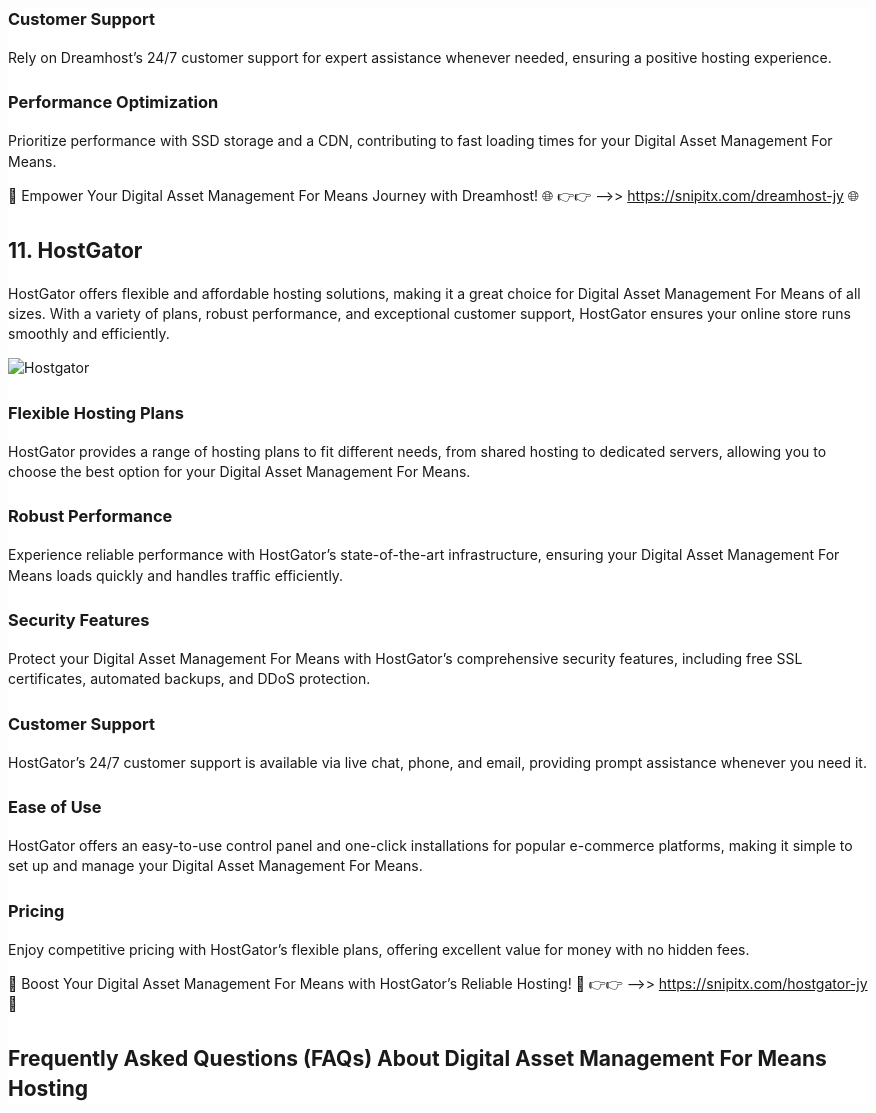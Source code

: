 ### Customer Support
Rely on Dreamhost’s 24/7 customer support for expert assistance whenever needed, ensuring a positive hosting experience.

### Performance Optimization
Prioritize performance with SSD storage and a CDN, contributing to fast loading times for your Digital Asset Management For Means.

🚀 Empower Your Digital Asset Management For Means Journey with Dreamhost! 🌐
👉👉 -->> https://snipitx.com/dreamhost-jy 🌐

## 11. HostGator

HostGator offers flexible and affordable hosting solutions, making it a great choice for Digital Asset Management For Means of all sizes. With a variety of plans, robust performance, and exceptional customer support, HostGator ensures your online store runs smoothly and efficiently.

![Hostgator](https://i.imgur.com/SNC0dSu.jpeg "Hostgator Hosting")

### Flexible Hosting Plans
HostGator provides a range of hosting plans to fit different needs, from shared hosting to dedicated servers, allowing you to choose the best option for your Digital Asset Management For Means.

### Robust Performance
Experience reliable performance with HostGator’s state-of-the-art infrastructure, ensuring your Digital Asset Management For Means loads quickly and handles traffic efficiently.

### Security Features
Protect your Digital Asset Management For Means with HostGator’s comprehensive security features, including free SSL certificates, automated backups, and DDoS protection.

### Customer Support
HostGator’s 24/7 customer support is available via live chat, phone, and email, providing prompt assistance whenever you need it.

### Ease of Use
HostGator offers an easy-to-use control panel and one-click installations for popular e-commerce platforms, making it simple to set up and manage your Digital Asset Management For Means.

### Pricing
Enjoy competitive pricing with HostGator’s flexible plans, offering excellent value for money with no hidden fees.

🌟 Boost Your Digital Asset Management For Means with HostGator’s Reliable Hosting! 🚀
👉👉 -->> https://snipitx.com/hostgator-jy 🚀

## Frequently Asked Questions (FAQs) About Digital Asset Management For Means Hosting
